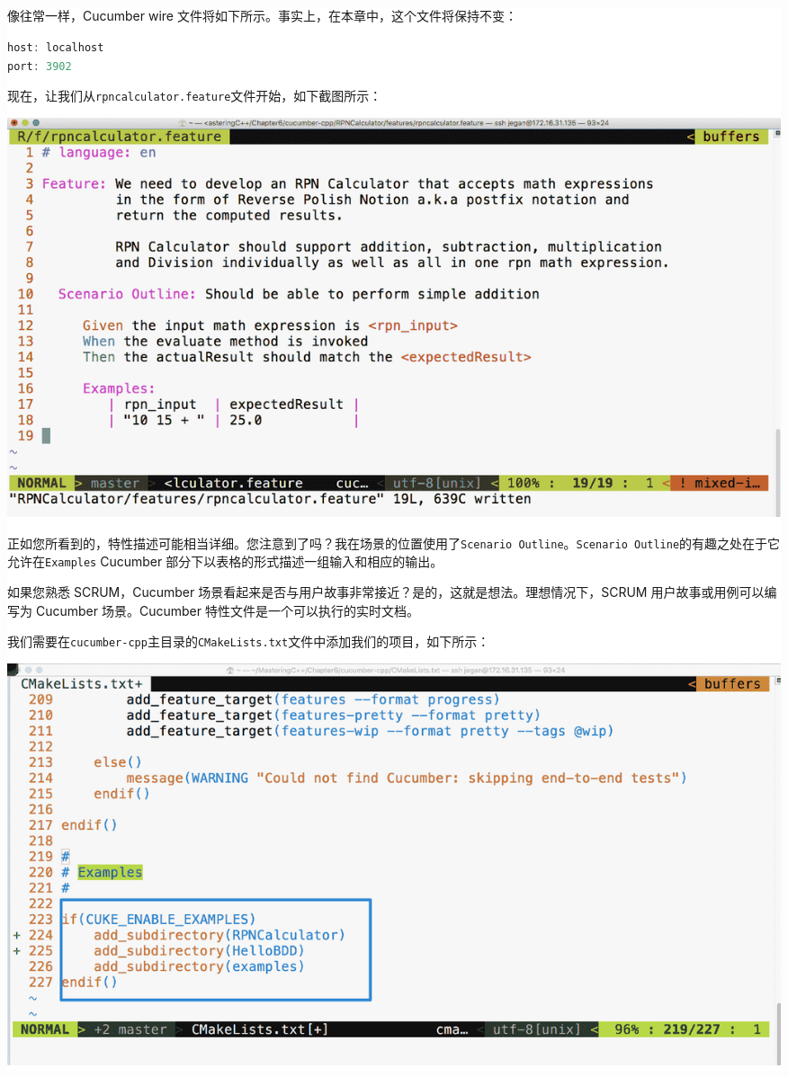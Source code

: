 像往常一样，Cucumber wire 文件将如下所示。事实上，在本章中，这个文件将保持不变：

```cpp
host: localhost
port: 3902
```

现在，让我们从`rpncalculator.feature`文件开始，如下截图所示：

![](img/e2ebae2d-9518-42aa-854e-ba6f41f7bc06.png)

正如您所看到的，特性描述可能相当详细。您注意到了吗？我在场景的位置使用了`Scenario Outline`。`Scenario Outline`的有趣之处在于它允许在`Examples` Cucumber 部分下以表格的形式描述一组输入和相应的输出。 

如果您熟悉 SCRUM，Cucumber 场景看起来是否与用户故事非常接近？是的，这就是想法。理想情况下，SCRUM 用户故事或用例可以编写为 Cucumber 场景。Cucumber 特性文件是一个可以执行的实时文档。

我们需要在`cucumber-cpp`主目录的`CMakeLists.txt`文件中添加我们的项目，如下所示：

![](img/2d0f647f-9747-47df-9981-612a870c6d5a.png)
